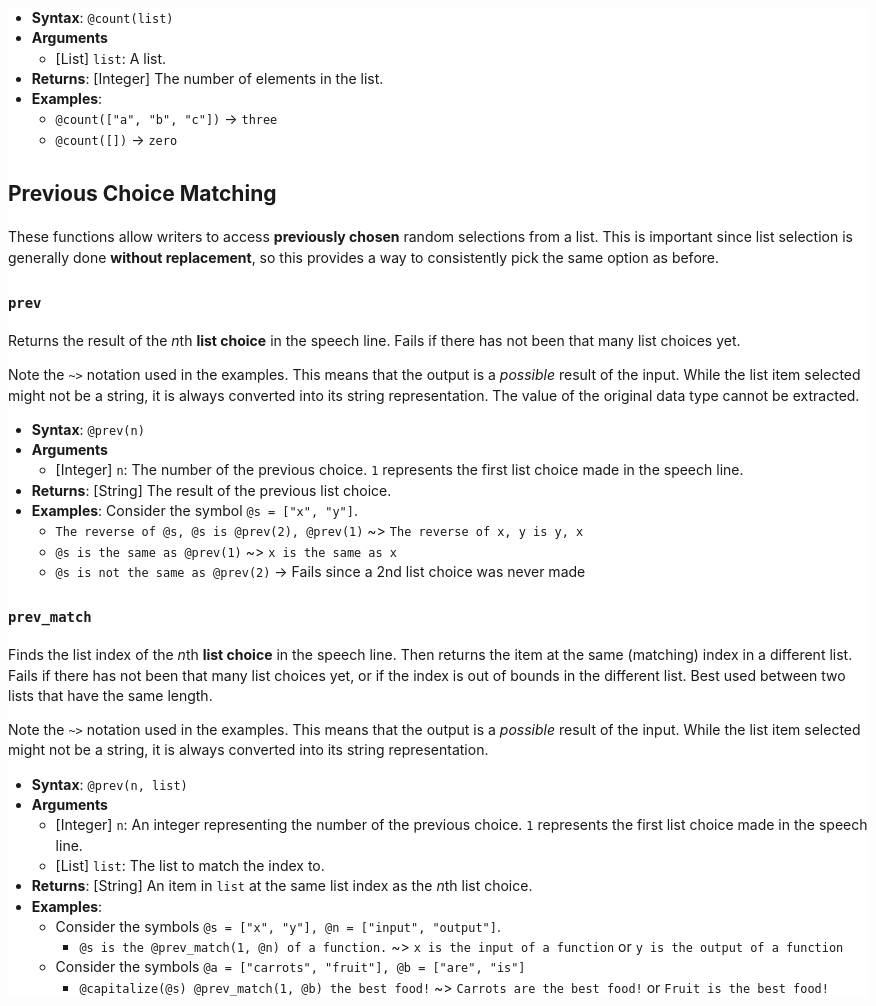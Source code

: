 * **Syntax**: `@count(list)`
* **Arguments**
    * [List] `list`: A list.
* **Returns**: [Integer] The number of elements in the list.
* **Examples**:
    * `@count(["a", "b", "c"])` -> `three`
    * `@count([])` -> `zero`

## Previous Choice Matching

These functions allow writers to access **previously chosen** random selections from a list. This is important since list selection is generally done **without replacement**, so this provides a way to consistently pick the same option as before.

### `prev`

Returns the result of the *n*th **list choice** in the speech line. Fails if there has not been that many list choices yet.

Note the `~>` notation used in the examples. This means that the output is a *possible* result of the input.
While the list item selected might not be a string, it is always converted into its string representation. The value of the original data type cannot be extracted.

* **Syntax**: `@prev(n)`
* **Arguments**
    * [Integer] `n`: The number of the previous choice. `1` represents the first list choice made in the speech line.
* **Returns**: [String] The result of the previous list choice.
* **Examples**: Consider the symbol `@s = ["x", "y"]`.
    * `The reverse of @s, @s is @prev(2), @prev(1)` ~> `The reverse of x, y is y, x`
    * `@s is the same as @prev(1)` ~> `x is the same as x`
    * `@s is not the same as @prev(2)` -> Fails since a 2nd list choice was never made

### `prev_match`

Finds the list index of the *n*th **list choice** in the speech line. Then returns the item at the same (matching) index in a different list. Fails if there has not been that many list choices yet, or if the index is out of bounds in the different list. Best used between two lists that have the same length.

Note the `~>` notation used in the examples. This means that the output is a *possible* result of the input.
While the list item selected might not be a string, it is always converted into its string representation.

* **Syntax**: `@prev(n, list)`
* **Arguments**
    * [Integer] `n`: An integer representing the number of the previous choice. `1` represents the first list choice made in the speech line.
    * [List] `list`: The list to match the index to.
* **Returns**: [String] An item in `list` at the same list index as the *n*th list choice.
* **Examples**:
    * Consider the symbols `@s = ["x", "y"], @n = ["input", "output"]`.
        * `@s is the @prev_match(1, @n) of a function.` ~> `x is the input of a function` or `y is the output of a function`
    * Consider the symbols `@a = ["carrots", "fruit"], @b = ["are", "is"]`
        * `@capitalize(@s) @prev_match(1, @b) the best food!` ~> `Carrots are the best food!` or `Fruit is the best food!`
